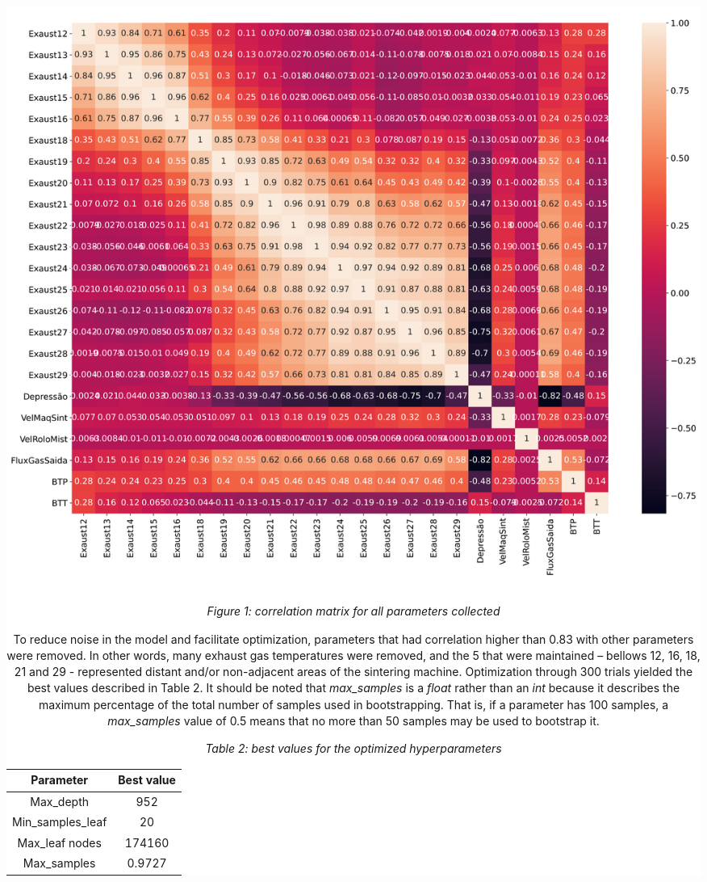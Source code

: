 <center><img src="https://github.com/amandalemette/EQM2108/blob/8534c5d1dabbbd148e3689d85dff3b82ec9934e5/Turma_2021.02/Imagens/LEF_Correlation.png?raw=True"  width=900 height=720 /><center>
 
_Figure 1: correlation matrix for all parameters collected_  
  
To reduce noise in the model and facilitate optimization, parameters that had correlation higher than 0.83 with other parameters were removed. In other words, many exhaust gas temperatures were removed, and the 5 that were maintained – bellows 12, 16, 18, 21 and 29 - represented distant and/or non-adjacent areas of the sintering machine. 
Optimization through 300 trials yielded the best values described in Table 2. It should be noted that _max_samples_ is a _float_ rather than an _int_ because it describes the maximum percentage of the total number of samples used in bootstrapping. That is, if a parameter has 100 samples, a _max_samples_ value of 0.5 means that no more than 50 samples may be used to bootstrap it.

_Table 2: best values for the optimized hyperparameters_
  
|Parameter        | Best value|
|:---------------:|:---------:|
|Max_depth        |        952|
|Min_samples_leaf |         20|
|Max_leaf nodes   |     174160|
|Max_samples      |     0.9727|
  